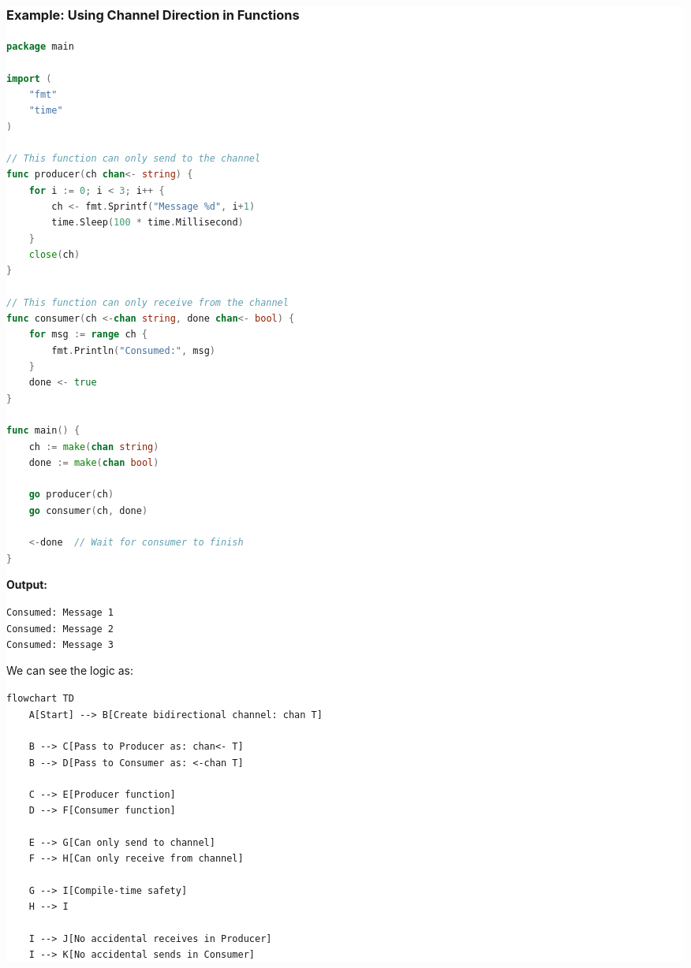 ### Example: Using Channel Direction in Functions

```go
package main

import (
    "fmt"
    "time"
)

// This function can only send to the channel
func producer(ch chan<- string) {
    for i := 0; i < 3; i++ {
        ch <- fmt.Sprintf("Message %d", i+1)
        time.Sleep(100 * time.Millisecond)
    }
    close(ch)
}

// This function can only receive from the channel
func consumer(ch <-chan string, done chan<- bool) {
    for msg := range ch {
        fmt.Println("Consumed:", msg)
    }
    done <- true
}

func main() {
    ch := make(chan string)
    done := make(chan bool)

    go producer(ch)
    go consumer(ch, done)

    <-done  // Wait for consumer to finish
}
```

**Output:**
```bash
Consumed: Message 1
Consumed: Message 2
Consumed: Message 3
```

We can see the logic as:
```mermaid
flowchart TD
    A[Start] --> B[Create bidirectional channel: chan T]

    B --> C[Pass to Producer as: chan<- T]
    B --> D[Pass to Consumer as: <-chan T]

    C --> E[Producer function]
    D --> F[Consumer function]

    E --> G[Can only send to channel]
    F --> H[Can only receive from channel]

    G --> I[Compile-time safety]
    H --> I

    I --> J[No accidental receives in Producer]
    I --> K[No accidental sends in Consumer]

```